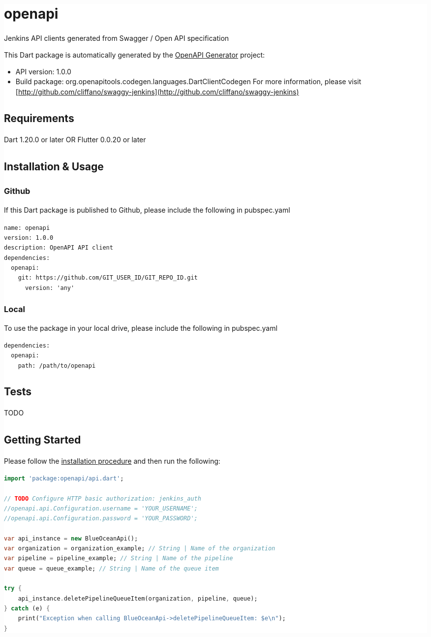 # openapi
Jenkins API clients generated from Swagger / Open API specification

This Dart package is automatically generated by the [OpenAPI Generator](https://openapi-generator.tech) project:

- API version: 1.0.0
- Build package: org.openapitools.codegen.languages.DartClientCodegen
For more information, please visit [http://github.com/cliffano/swaggy-jenkins](http://github.com/cliffano/swaggy-jenkins)

## Requirements

Dart 1.20.0 or later OR Flutter 0.0.20 or later

## Installation & Usage

### Github
If this Dart package is published to Github, please include the following in pubspec.yaml
```
name: openapi
version: 1.0.0
description: OpenAPI API client
dependencies:
  openapi:
    git: https://github.com/GIT_USER_ID/GIT_REPO_ID.git
      version: 'any'
```

### Local
To use the package in your local drive, please include the following in pubspec.yaml
```
dependencies:
  openapi:
    path: /path/to/openapi
```

## Tests

TODO

## Getting Started

Please follow the [installation procedure](#installation--usage) and then run the following:

```dart
import 'package:openapi/api.dart';

// TODO Configure HTTP basic authorization: jenkins_auth
//openapi.api.Configuration.username = 'YOUR_USERNAME';
//openapi.api.Configuration.password = 'YOUR_PASSWORD';

var api_instance = new BlueOceanApi();
var organization = organization_example; // String | Name of the organization
var pipeline = pipeline_example; // String | Name of the pipeline
var queue = queue_example; // String | Name of the queue item

try {
    api_instance.deletePipelineQueueItem(organization, pipeline, queue);
} catch (e) {
    print("Exception when calling BlueOceanApi->deletePipelineQueueItem: $e\n");
}

```
